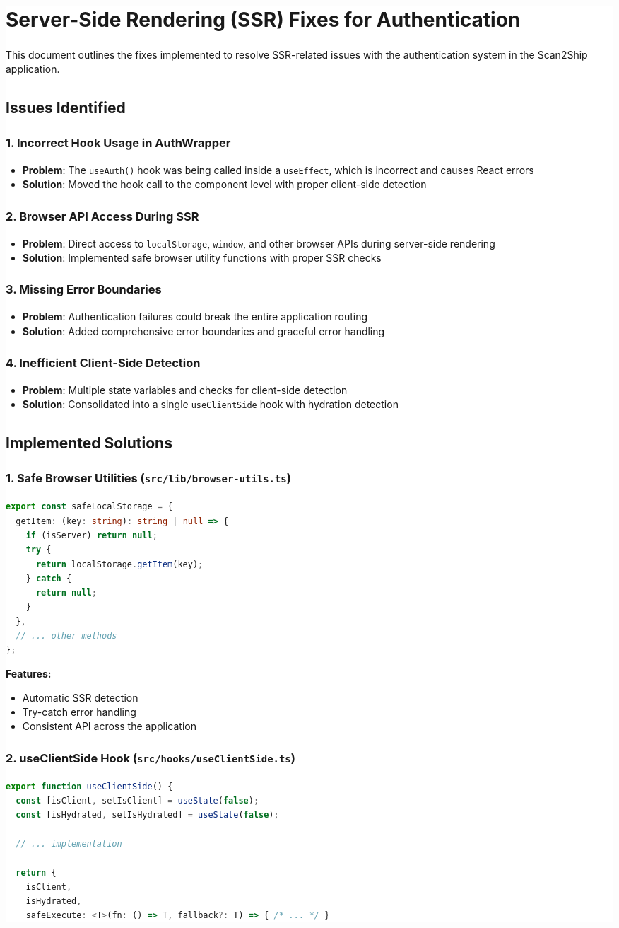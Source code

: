 # Server-Side Rendering (SSR) Fixes for Authentication

This document outlines the fixes implemented to resolve SSR-related issues with the authentication system in the Scan2Ship application.

## Issues Identified

### 1. **Incorrect Hook Usage in AuthWrapper**
- **Problem**: The `useAuth()` hook was being called inside a `useEffect`, which is incorrect and causes React errors
- **Solution**: Moved the hook call to the component level with proper client-side detection

### 2. **Browser API Access During SSR**
- **Problem**: Direct access to `localStorage`, `window`, and other browser APIs during server-side rendering
- **Solution**: Implemented safe browser utility functions with proper SSR checks

### 3. **Missing Error Boundaries**
- **Problem**: Authentication failures could break the entire application routing
- **Solution**: Added comprehensive error boundaries and graceful error handling

### 4. **Inefficient Client-Side Detection**
- **Problem**: Multiple state variables and checks for client-side detection
- **Solution**: Consolidated into a single `useClientSide` hook with hydration detection

## Implemented Solutions

### 1. **Safe Browser Utilities** (`src/lib/browser-utils.ts`)
```typescript
export const safeLocalStorage = {
  getItem: (key: string): string | null => {
    if (isServer) return null;
    try {
      return localStorage.getItem(key);
    } catch {
      return null;
    }
  },
  // ... other methods
};
```

**Features:**
- Automatic SSR detection
- Try-catch error handling
- Consistent API across the application

### 2. **useClientSide Hook** (`src/hooks/useClientSide.ts`)
```typescript
export function useClientSide() {
  const [isClient, setIsClient] = useState(false);
  const [isHydrated, setIsHydrated] = useState(false);
  
  // ... implementation
  
  return {
    isClient,
    isHydrated,
    safeExecute: <T>(fn: () => T, fallback?: T) => { /* ... */ }
```